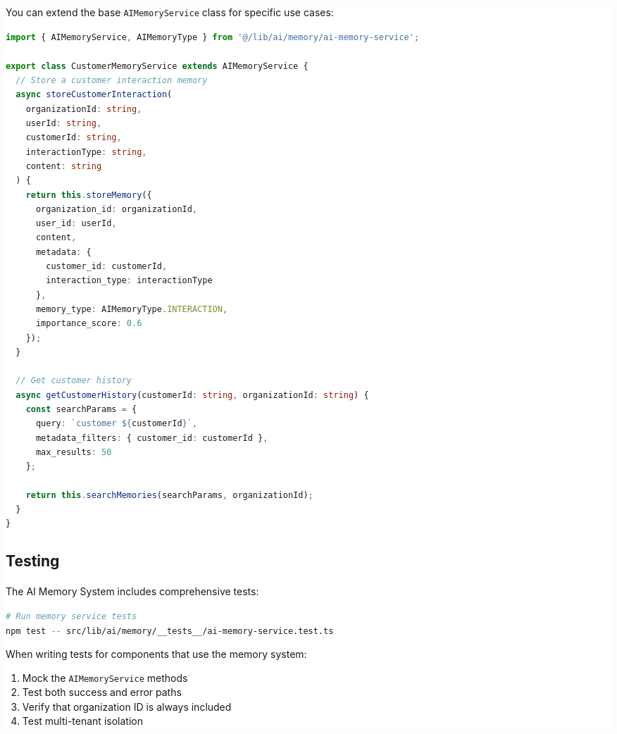 You can extend the base `AIMemoryService` class for specific use cases:

```typescript
import { AIMemoryService, AIMemoryType } from '@/lib/ai/memory/ai-memory-service';

export class CustomerMemoryService extends AIMemoryService {
  // Store a customer interaction memory
  async storeCustomerInteraction(
    organizationId: string,
    userId: string,
    customerId: string,
    interactionType: string,
    content: string
  ) {
    return this.storeMemory({
      organization_id: organizationId,
      user_id: userId,
      content,
      metadata: {
        customer_id: customerId,
        interaction_type: interactionType
      },
      memory_type: AIMemoryType.INTERACTION,
      importance_score: 0.6
    });
  }
  
  // Get customer history
  async getCustomerHistory(customerId: string, organizationId: string) {
    const searchParams = {
      query: `customer ${customerId}`,
      metadata_filters: { customer_id: customerId },
      max_results: 50
    };
    
    return this.searchMemories(searchParams, organizationId);
  }
}
```

## Testing

The AI Memory System includes comprehensive tests:

```bash
# Run memory service tests
npm test -- src/lib/ai/memory/__tests__/ai-memory-service.test.ts
```

When writing tests for components that use the memory system:

1. Mock the `AIMemoryService` methods
2. Test both success and error paths
3. Verify that organization ID is always included
4. Test multi-tenant isolation
